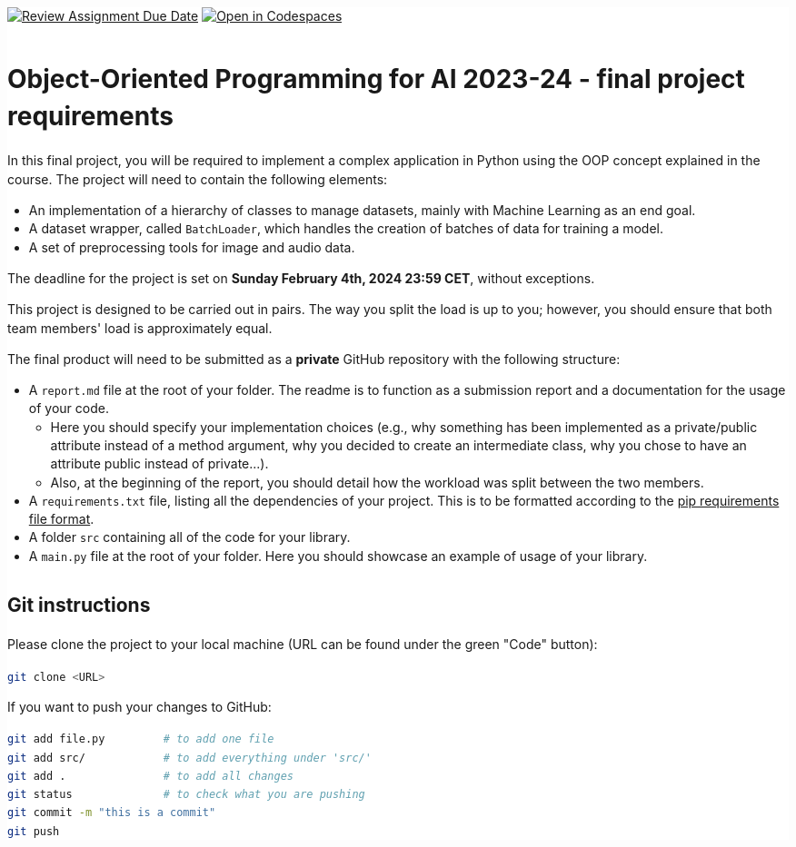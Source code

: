 [![Review Assignment Due Date](https://classroom.github.com/assets/deadline-readme-button-24ddc0f5d75046c5622901739e7c5dd533143b0c8e959d652212380cedb1ea36.svg)](https://classroom.github.com/a/7tKtmpw_)
[![Open in Codespaces](https://classroom.github.com/assets/launch-codespace-7f7980b617ed060a017424585567c406b6ee15c891e84e1186181d67ecf80aa0.svg)](https://classroom.github.com/open-in-codespaces?assignment_repo_id=13285475)
# Object-Oriented Programming for AI 2023-24 - final project requirements

In this final project, you will be required to implement a complex application in Python using the OOP concept explained in the course.
The project will need to contain the following elements:

- An implementation of a hierarchy of classes to manage datasets, mainly with Machine Learning as an end goal.
- A dataset wrapper, called `BatchLoader`, which handles the creation of batches of data for training a model.
- A set of preprocessing tools for image and audio data.

The deadline for the project is set on **Sunday February 4th, 2024 23:59 CET**, without exceptions.

This project is designed to be carried out in pairs.
The way you split the load is up to you; however, you should ensure that both team members' load is approximately equal.

The final product will need to be submitted as a **private** GitHub repository with the following structure:

- A `report.md` file at the root of your folder. The readme is to function as a submission report and a documentation for the usage of your code.
  - Here you should specify your implementation choices (e.g., why something has been implemented as a private/public attribute instead of a method argument, why you decided to create an intermediate class, why you chose to have an attribute public instead of private...).
  - Also, at the beginning of the report, you should detail how the workload was split between the two members.
- A `requirements.txt` file, listing all the dependencies of your project. This is to be formatted according to the [pip requirements file format](https://note.nkmk.me/en/python-pip-install-requirements/).
- A folder `src` containing all of the code for your library.
- A `main.py` file at the root of your folder. Here you should showcase an example of usage of your library.

## Git instructions

Please clone the project to your local machine (URL can be found under the green "Code" button):

```bash
git clone <URL>
```

If you want to push your changes to GitHub:

```bash
git add file.py         # to add one file
git add src/            # to add everything under 'src/'
git add .               # to add all changes
git status              # to check what you are pushing
git commit -m "this is a commit"
git push
```
